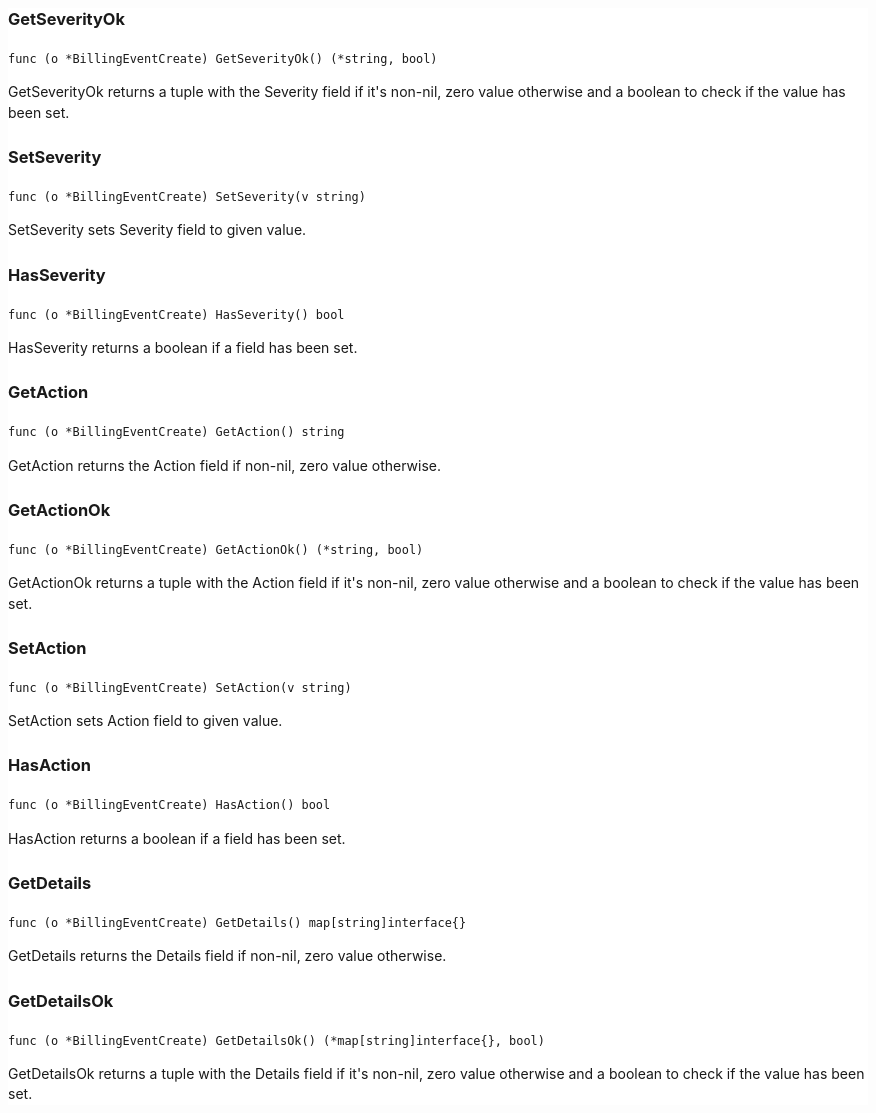 ### GetSeverityOk

`func (o *BillingEventCreate) GetSeverityOk() (*string, bool)`

GetSeverityOk returns a tuple with the Severity field if it's non-nil, zero value otherwise
and a boolean to check if the value has been set.

### SetSeverity

`func (o *BillingEventCreate) SetSeverity(v string)`

SetSeverity sets Severity field to given value.

### HasSeverity

`func (o *BillingEventCreate) HasSeverity() bool`

HasSeverity returns a boolean if a field has been set.

### GetAction

`func (o *BillingEventCreate) GetAction() string`

GetAction returns the Action field if non-nil, zero value otherwise.

### GetActionOk

`func (o *BillingEventCreate) GetActionOk() (*string, bool)`

GetActionOk returns a tuple with the Action field if it's non-nil, zero value otherwise
and a boolean to check if the value has been set.

### SetAction

`func (o *BillingEventCreate) SetAction(v string)`

SetAction sets Action field to given value.

### HasAction

`func (o *BillingEventCreate) HasAction() bool`

HasAction returns a boolean if a field has been set.

### GetDetails

`func (o *BillingEventCreate) GetDetails() map[string]interface{}`

GetDetails returns the Details field if non-nil, zero value otherwise.

### GetDetailsOk

`func (o *BillingEventCreate) GetDetailsOk() (*map[string]interface{}, bool)`

GetDetailsOk returns a tuple with the Details field if it's non-nil, zero value otherwise
and a boolean to check if the value has been set.
